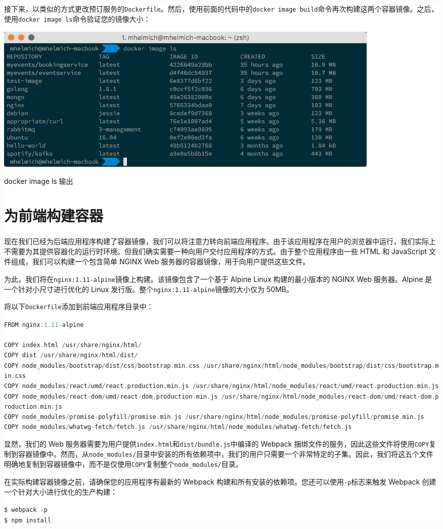 接下来，以类似的方式更改预订服务的`Dockerfile`。然后，使用前面的代码中的`docker image build`命令再次构建这两个容器镜像。之后，使用`docker image ls`命令验证您的镜像大小：

![](img/2e70b403-4ec6-4fd8-a171-df7d4bee38b8.png)

docker image ls 输出

# 为前端构建容器

现在我们已经为后端应用程序构建了容器镜像，我们可以将注意力转向前端应用程序。由于该应用程序在用户的浏览器中运行，我们实际上不需要为其提供容器化的运行时环境。但我们确实需要一种向用户交付应用程序的方式。由于整个应用程序由一些 HTML 和 JavaScript 文件组成，我们可以构建一个包含简单 NGINX Web 服务器的容器镜像，用于向用户提供这些文件。

为此，我们将在`nginx:1.11-alpine`镜像上构建。该镜像包含了一个基于 Alpine Linux 构建的最小版本的 NGINX Web 服务器。Alpine 是一个针对小尺寸进行优化的 Linux 发行版。整个`nginx:1.11-alpine`镜像的大小仅为 50MB。

将以下`Dockerfile`添加到前端应用程序目录中：

```go
FROM nginx:1.11-alpine 

COPY index.html /usr/share/nginx/html/ 
COPY dist /usr/share/nginx/html/dist/ 
COPY node_modules/bootstrap/dist/css/bootstrap.min.css /usr/share/nginx/html/node_modules/bootstrap/dist/css/bootstrap.min.css 
COPY node_modules/react/umd/react.production.min.js /usr/share/nginx/html/node_modules/react/umd/react.production.min.js
COPY node_modules/react-dom/umd/react-dom.production.min.js /usr/share/nginx/html/node_modules/react-dom/umd/react-dom.production.min.js
COPY node_modules/promise-polyfill/promise.min.js /usr/share/nginx/html/node_modules/promise-polyfill/promise.min.js 
COPY node_modules/whatwg-fetch/fetch.js /usr/share/nginx/html/node_modules/whatwg-fetch/fetch.js 
```

显然，我们的 Web 服务器需要为用户提供`index.html`和`dist/bundle.js`中编译的 Webpack 捆绑文件的服务，因此这些文件将使用`COPY`复制到容器镜像中。然而，从`node_modules/`目录中安装的所有依赖项中，我们的用户只需要一个非常特定的子集。因此，我们将这五个文件明确地复制到容器镜像中，而不是仅使用`COPY`复制整个`node_modules/`目录。

在实际构建容器镜像之前，请确保您的应用程序有最新的 Webpack 构建和所有安装的依赖项。您还可以使用`-p`标志来触发 Webpack 创建一个针对大小进行优化的生产构建：

```go
$ webpack -p 
$ npm install 
```
